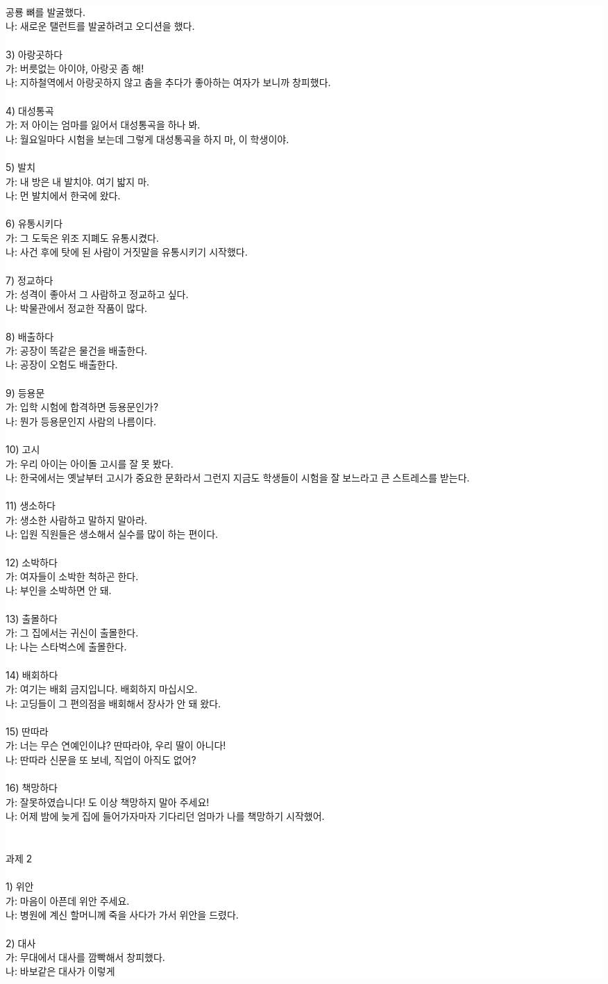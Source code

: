 &#44277;&#47329; &#48904;&#47484; &#48156;&#44404;&#54664;&#45796;.<br>&#45208;: &#49352;&#47196;&#50868; &#53476;&#47088;&#53944;&#47484; &#48156;&#44404;&#54616;&#47140;&#44256; &#50724;&#46356;&#49496;&#51012; &#54664;&#45796;.<br><br>3) &#50500;&#46993;&#44275;&#54616;&#45796;<br>&#44032;: &#48260;&#47495;&#50630;&#45716; &#50500;&#51060;&#50556;, &#50500;&#46993;&#44275; &#51328; &#54644;!<br>&#45208;: &#51648;&#54616;&#52384;&#50669;&#50640;&#49436; &#50500;&#46993;&#44275;&#54616;&#51648; &#50506;&#44256; &#52644;&#51012; &#52628;&#45796;&#44032; &#51339;&#50500;&#54616;&#45716; &#50668;&#51088;&#44032; &#48372;&#45768;&#44620; &#52285;&#54588;&#54664;&#45796;.<br><br>4) &#45824;&#49457;&#53685;&#44257;<br>&#44032;: &#51200; &#50500;&#51060;&#45716; &#50628;&#47560;&#47484; &#51075;&#50612;&#49436; &#45824;&#49457;&#53685;&#44257;&#51012; &#54616;&#45208; &#48400;.<br>&#45208;: &#50900;&#50836;&#51068;&#47560;&#45796; &#49884;&#54744;&#51012; &#48372;&#45716;&#45936; &#44536;&#47111;&#44172; &#45824;&#49457;&#53685;&#44257;&#51012; &#54616;&#51648; &#47560;, &#51060; &#54617;&#49373;&#51060;&#50556;.<br><br>5) &#48156;&#52824;<br>&#44032;: &#45236; &#48169;&#51008; &#45236; &#48156;&#52824;&#50556;. &#50668;&#44592; &#48159;&#51648; &#47560;.<br>&#45208;: &#47676; &#48156;&#52824;&#50640;&#49436; &#54620;&#44397;&#50640; &#50772;&#45796;.<br><br>6) &#50976;&#53685;&#49884;&#53412;&#45796;<br>&#44032;: &#44536; &#46020;&#46161;&#51008; &#50948;&#51312; &#51648;&#54224;&#46020; &#50976;&#53685;&#49884;&#53040;&#45796;.<br>&#45208;: &#49324;&#44148; &#54980;&#50640; &#53459;&#50640; &#46108; &#49324;&#46988;&#51060; &#44144;&#51667;&#47568;&#51012; &#50976;&#53685;&#49884;&#53412;&#44592; &#49884;&#51089;&#54664;&#45796;.<br><br>7) &#51221;&#44368;&#54616;&#45796;<br>&#44032;: &#49457;&#44201;&#51060; &#51339;&#50500;&#49436; &#44536; &#49324;&#46988;&#54616;&#44256; &#51221;&#44368;&#54616;&#44256; &#49910;&#45796;.<br>&#45208;: &#48149;&#47932;&#44288;&#50640;&#49436; &#51221;&#44368;&#54620; &#51089;&#54408;&#51060; &#47566;&#45796;.<br><br>8) &#48176;&#52636;&#54616;&#45796;<br>&#44032;: &#44277;&#51109;&#51060; &#46609;&#44057;&#51008; &#47932;&#44148;&#51012; &#48176;&#52636;&#54620;&#45796;.<br>&#45208;: &#44277;&#51109;&#51060; &#50724;&#54744;&#46020; &#48176;&#52636;&#54620;&#45796;.<br><br>9) &#46321;&#50857;&#47928;<br>&#44032;: &#51077;&#54617; &#49884;&#54744;&#50640; &#54633;&#44201;&#54616;&#47732; &#46321;&#50857;&#47928;&#51064;&#44032;?<br>&#45208;: &#47956;&#44032; &#46321;&#50857;&#47928;&#51064;&#51648; &#49324;&#46988;&#51032; &#45208;&#47492;&#51060;&#45796;.<br><br>10) &#44256;&#49884;<br>&#44032;: &#50864;&#47532; &#50500;&#51060;&#45716; &#50500;&#51060;&#46028; &#44256;&#49884;&#47484; &#51096; &#47803; &#48420;&#45796;.<br>&#45208;: &#54620;&#44397;&#50640;&#49436;&#45716; &#50715;&#45216;&#48512;&#53552; &#44256;&#49884;&#44032; &#51473;&#50836;&#54620; &#47928;&#54868;&#46972;&#49436; &#44536;&#47088;&#51648; &#51648;&#44552;&#46020; &#54617;&#49373;&#46308;&#51060; &#49884;&#54744;&#51012; &#51096; &#48372;&#45712;&#46972;&#44256; &#53360; &#49828;&#53944;&#47112;&#49828;&#47484; &#48155;&#45716;&#45796;.<br><br>11) &#49373;&#49548;&#54616;&#45796;<br>&#44032;: &#49373;&#49548;&#54620; &#49324;&#46988;&#54616;&#44256; &#47568;&#54616;&#51648; &#47568;&#50500;&#46972;.<br>&#45208;: &#51077;&#50896; &#51649;&#50896;&#46308;&#51008; &#49373;&#49548;&#54644;&#49436; &#49892;&#49688;&#47484; &#47566;&#51060; &#54616;&#45716; &#54200;&#51060;&#45796;.<br><br>12) &#49548;&#48149;&#54616;&#45796;<br>&#44032;: &#50668;&#51088;&#46308;&#51060; &#49548;&#48149;&#54620; &#52377;&#54616;&#44260; &#54620;&#45796;.<br>&#45208;: &#48512;&#51064;&#51012; &#49548;&#48149;&#54616;&#47732; &#50504; &#46076;.<br><br>13) &#52636;&#47792;&#54616;&#45796;<br>&#44032;: &#44536; &#51665;&#50640;&#49436;&#45716; &#44480;&#49888;&#51060; &#52636;&#47792;&#54620;&#45796;.<br>&#45208;: &#45208;&#45716; &#49828;&#53440;&#48261;&#49828;&#50640; &#52636;&#47792;&#54620;&#45796;.<br><br>14) &#48176;&#54924;&#54616;&#45796;<br>&#44032;: &#50668;&#44592;&#45716; &#48176;&#54924; &#44552;&#51648;&#51077;&#45768;&#45796;. &#48176;&#54924;&#54616;&#51648; &#47560;&#49901;&#49884;&#50724;.<br>&#45208;: &#44256;&#46377;&#46308;&#51060; &#44536; &#54200;&#51032;&#51216;&#51012; &#48176;&#54924;&#54644;&#49436; &#51109;&#49324;&#44032; &#50504; &#46076; &#50772;&#45796;.<br><br>15) &#46388;&#46384;&#46972;<br>&#44032;: &#45320;&#45716; &#47924;&#49832; &#50672;&#50696;&#51064;&#51060;&#45264;? &#46388;&#46384;&#46972;&#50556;, &#50864;&#47532; &#46392;&#51060; &#50500;&#45768;&#45796;!<br>&#45208;: &#46388;&#46384;&#46972; &#49888;&#47928;&#51012; &#46608; &#48372;&#45348;, &#51649;&#50629;&#51060; &#50500;&#51649;&#46020; &#50630;&#50612;?<br><br>16) &#52293;&#47581;&#54616;&#45796;<br>&#44032;: &#51096;&#47803;&#54616;&#50688;&#49845;&#45768;&#45796;! &#46020; &#51060;&#49345; &#52293;&#47581;&#54616;&#51648; &#47568;&#50500; &#51452;&#49464;&#50836;!<br>&#45208;: &#50612;&#51228; &#48164;&#50640; &#45734;&#44172; &#51665;&#50640; &#46308;&#50612;&#44032;&#51088;&#47560;&#51088; &#44592;&#45796;&#47532;&#45912; &#50628;&#47560;&#44032; &#45208;&#47484; &#52293;&#47581;&#54616;&#44592; &#49884;&#51089;&#54664;&#50612;.<br><br><br>&#44284;&#51228; 2<br><br>1) &#50948;&#50504;<br>&#44032;: &#47560;&#51020;&#51060; &#50500;&#54536;&#45936; &#50948;&#50504; &#51452;&#49464;&#50836;.<br>&#45208;: &#48337;&#50896;&#50640; &#44228;&#49888; &#54624;&#47672;&#45768;&#44760; &#51453;&#51012; &#49324;&#45796;&#44032; &#44032;&#49436; &#50948;&#50504;&#51012; &#46300;&#47160;&#45796;.<br><br>2) &#45824;&#49324;<br>&#44032;: &#47924;&#45824;&#50640;&#49436; &#45824;&#49324;&#47484; &#44636;&#48737;&#54644;&#49436; &#52285;&#54588;&#54664;&#45796;.<br>&#45208;: &#48148;&#48372;&#44057;&#51008; &#45824;&#49324;&#44032; &#51060;&#47111;&#44172;